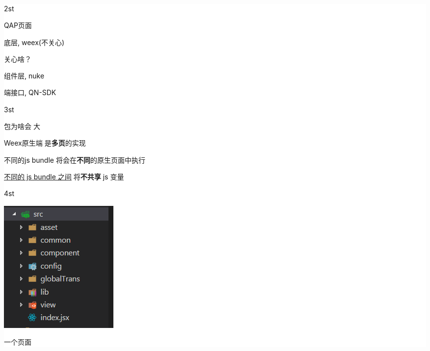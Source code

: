 2st

QAP页面

底层,
weex(不关心)

关心啥？

组件层,
nuke

端接口,
QN-SDK

3st

包为啥会
大

Weex原生端
是**多页**的实现

不同的js bundle
将会在**不同**的原生页面中执行

[不同的 js bundle 之间](https://weex.apache.org/cn/wiki/platform-difference.html#mei-you-history-location-navigator-dui-xiang)
将**不共享** js 变量

4st

![项目结构](image/3.png)

一个页面
